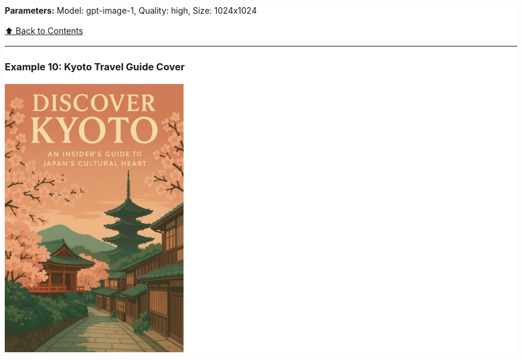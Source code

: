 **Parameters:** Model: gpt-image-1, Quality: high, Size: 1024x1024

[⬆️ Back to Contents](#contents-toc)

---

<a id="example-10"></a>
### Example 10: Kyoto Travel Guide Cover


<img src="./examples/kyoto-poster.png" width="300" alt="Kyoto Travel Guide Cover">
